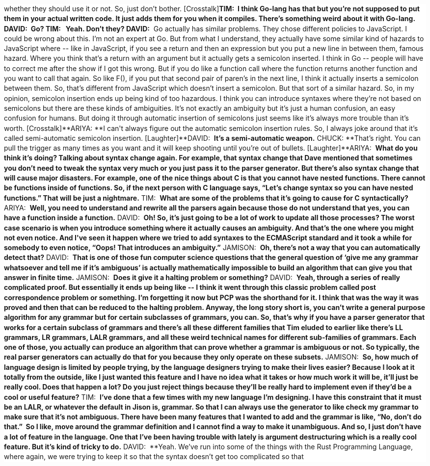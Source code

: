 whether they should use it or not. So, just don’t bother. [Crosstalk]**TIM:&nbsp; **I think Go-lang has that but you’re not supposed to put them in your actual written code. It just adds them for you when it compiles. There’s something weird about it with Go-lang.** DAVID:&nbsp; **Go?** TIM: **&nbsp; Yeah. Don’t they?** DAVID:**&nbsp; Go actually has similar problems. They chose different policies to JavaScript. I could be wrong about this. I’m not an expert at Go. But from what I understand, they actually have some similar kind of hazards to JavaScript where -- like in JavaScript, if you see a return and then an expression but you put a new line in between them, famous hazard. Where you think that’s a return with an argument but it actually gets a semicolon inserted. I think in Go -- people will have to correct me after the show if I got this wrong. But if you do like a function call where the function returns another function and you want to call that again. So like F(), if you put that second pair of paren’s in the next line, I think it actually inserts a semicolon between them. So, that’s different from JavaScript which doesn’t insert a semicolon. But that sort of a similar hazard. So, in my opinion, semicolon insertion ends up being kind of too hazardous. I think you can introduce syntaxes where they’re not based on semicolons but there are these kinds of ambiguities. It’s not exactly an ambiguity but it’s just a human confusion, an easy confusion for humans. But doing it through automatic insertion of semicolons just seems like it’s always more trouble than it’s worth. [Crosstalk]**ARIYA:&nbsp;**I can't always figure out the automatic semicolon insertion rules. So, I always joke around that it’s called semi-automatic semicolon insertion. [Laughter]**DAVID:&nbsp; **It’s a semi-automatic weapon.** CHUCK:&nbsp;**That’s right. You can pull the trigger as many times as you want and it will keep shooting until you’re out of bullets. [Laughter]**ARIYA:&nbsp; **What do you think it’s doing? Talking about syntax change again. For example, that syntax change that Dave mentioned that sometimes you don’t need to tweak the syntax very much or you just pass it to the parser generator. But there’s also syntax change that will cause major disasters. For example, one of the nice things about C is that you cannot have nested functions. There cannot be functions inside of functions. So, if the next person with C language says, “Let’s change syntax so you can have nested functions.” That will be just a nightmare.** TIM:&nbsp; **What are some of the problems that it’s going to cause for C syntactically?** ARIYA:&nbsp; **Well, you need to understand and rewrite all the parsers again because those do not understand that yes, you can have a function inside a function.** DAVID:&nbsp; **Oh! So, it’s just going to be a lot of work to update all those processes? The worst case scenario is when you introduce something where it actually causes an ambiguity. And that’s the one where you might not even notice. And I've seen it happen where we tried to add syntaxes to the ECMAScript standard and it took a while for somebody to even notice, “Oops! That introduces an ambiguity.”** JAMISON:&nbsp; **Oh, there’s not a way that you can automatically detect that?** DAVID:&nbsp; **That is one of those fun computer science questions that the general question of ‘give me any grammar whatsoever and tell me if it’s ambiguous’ is actually mathematically impossible to build an algorithm that can give you that answer in finite time.** JAMISON:&nbsp; **Does it give it a halting problem or something?** DAVID:&nbsp; **Yeah, through a series of really complicated proof. But essentially it ends up being like -- I think it went through this classic problem called post correspondence problem or something. I’m forgetting it now but PCP was the shorthand for it. I think that was the way it was proved and then that can be reduced to the halting problem. Anyway, the long story short is, you can’t write a general purpose algorithm for any grammar but for certain subclasses of grammars, you can. So, that’s why if you have a parser generator that works for a certain subclass of grammars and there’s all these different families that Tim eluded to earlier like there’s LL grammars, LR grammars, LALR grammars, and all these weird technical names for different sub-families of grammars. Each one of those, you actually can produce an algorithm that can prove whether a grammar is ambiguous or not. So typically, the real parser generators can actually do that for you because they only operate on these subsets.** JAMISON:&nbsp; **So, how much of language design is limited by people trying, by the language designers trying to make their lives easier? Because I look at it totally from the outside, like I just wanted this feature and I have no idea what it takes or how much work it will be, it’ll just be really cool. Does that happen a lot? Do you just reject things because they’ll be really hard to implement even if they’d be a cool or useful feature?** TIM:&nbsp; **I’ve done that a few times with my new language I’m designing. I have this constraint that it must be an LALR, or whatever the default in Jison is, grammar. So that I can always use the generator to like check my grammar to make sure that it’s not ambiguous. There have been many features that I wanted to add and the grammar is like, “No, don’t do that.”&nbsp; So I like, move around the grammar definition and I cannot find a way to make it unambiguous. And so, I just don’t have a lot of feature in the language. One that I’ve been having trouble with lately is argument destructuring which is a really cool feature. But it’s kind of tricky to do.** DAVID:&nbsp; **Yeah. We’ve run into some of the things with the Rust Programming Language, where again, we were trying to keep it so that the syntax doesn’t get too complicated so that